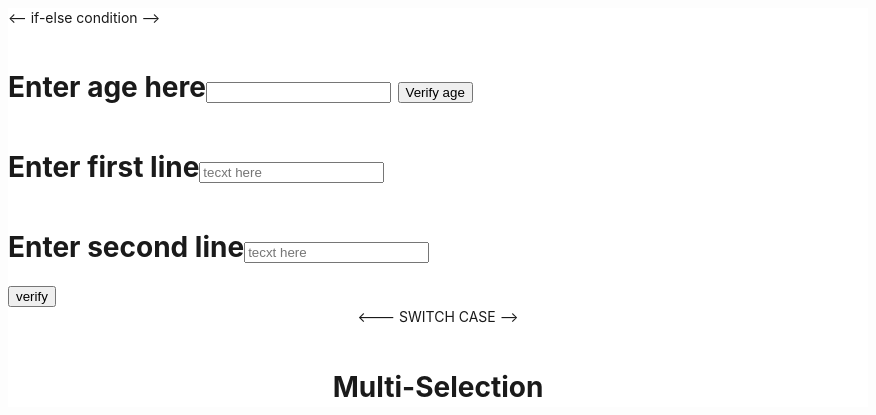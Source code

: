 <-- if-else condition  -->




<script>
    function bbb(){
     if (document.getElementById("t3").value<=78)
     {
        document.getElementById("res").innerHTML="Eligible for voting"
     }
     else{
        document.getElementById("res").innerHTML="Not eligible for voting"
     }
     if (document.getElementById("t3").value>=80)
    {
        document.getElementById("res").innerHTML="Old age"
    }
    else {
        document.getElementById("res").innerHTML="perfect age"
    }
    }
</script>
<h1>Enter age here<input type="text" id="t3"</h1>
<button class="btn btn-primary bi bi-check-all" type="button" onclick="bbb()" >Verify age</button>
<div id="res"></div> 



<script>
    function aging(){
    if (document.getElementById("id1").value==document.getElementById("id2").value)
    {
        document.getElementById("id3").innerHTML="Both are equal"
    }
    else if (document.getElementById("id1").value>document.getElementById("id2").value)
     {
        document.getElementById("id3").innerHTML="First number is greater than second number";
    }
    else {
        document.getElementById("id3").innerHTML="Smaller than second number"
    }
    }
 
</script>
<h1>Enter first line<input type="text" id="id1" placeholder="tecxt here" ></h1>
<h1>Enter second line<input type="text" id="id2" placeholder="tecxt here" ></h1>
<button class="btn btn-success" type="button" onclick="aging()" >verify</button>
<div id="id3" ></div>
<center>
<--- SWITCH CASE  -->


 <h1>Multi-Selection</h1>
</center>
